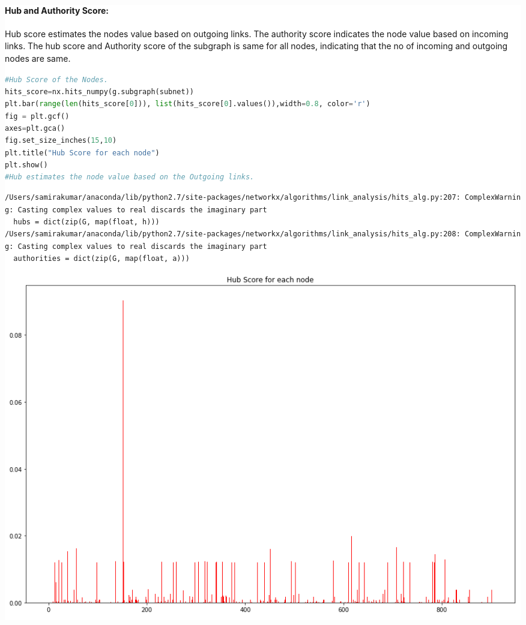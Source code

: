 
#### Hub and Authority Score:
Hub score estimates the nodes value based on outgoing links. The authority score indicates the node value based on incoming links. The hub score and Authority score of the subgraph is same for all nodes, indicating that the no of incoming and outgoing nodes are same.


```python
#Hub Score of the Nodes.
hits_score=nx.hits_numpy(g.subgraph(subnet))
plt.bar(range(len(hits_score[0])), list(hits_score[0].values()),width=0.8, color='r')
fig = plt.gcf()
axes=plt.gca()
fig.set_size_inches(15,10)
plt.title("Hub Score for each node")
plt.show()
#Hub estimates the node value based on the Outgoing links.
```

    /Users/samirakumar/anaconda/lib/python2.7/site-packages/networkx/algorithms/link_analysis/hits_alg.py:207: ComplexWarning: Casting complex values to real discards the imaginary part
      hubs = dict(zip(G, map(float, h)))
    /Users/samirakumar/anaconda/lib/python2.7/site-packages/networkx/algorithms/link_analysis/hits_alg.py:208: ComplexWarning: Casting complex values to real discards the imaginary part
      authorities = dict(zip(G, map(float, a)))



![png](https://github.com/samirak93/analytics/blob/gh-pages/blog_images/images/blog3/output_18_1.png)

